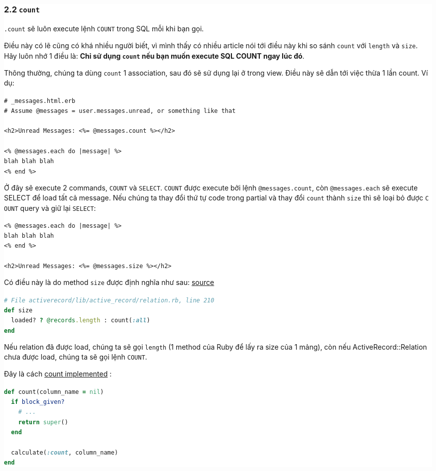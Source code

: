 ### 2.2 `count`
`.count` sẽ luôn execute lệnh `COUNT` trong SQL mỗi khi bạn gọi.

Điều này có lẽ cũng có khá nhiều người biết, vì mình thấy có nhiều article nói tới điều này khi so sánh `count` với `length` và `size`. Hãy luôn nhớ 1 điều là: **Chỉ sử dụng `count` nếu bạn muốn execute SQL COUNT ngay lúc đó**.

Thông thường, chúng ta dùng `count` 1 association, sau đó sẽ sử dụng lại ở trong view. Điều này sẽ dẫn tới việc thừa 1 lần count. Ví dụ:

```
# _messages.html.erb
# Assume @messages = user.messages.unread, or something like that

<h2>Unread Messages: <%= @messages.count %></h2>

<% @messages.each do |message| %>
blah blah blah
<% end %>
```

Ở đây sẽ execute 2 commands, `COUNT` và `SELECT`. `COUNT` được execute bởi lệnh `@messages.count`, còn `@messages.each` sẽ execute SELECT để load tất cả message. Nếu chúng ta thay đổi thứ tự code trong partial và thay đổi `count` thành `size` thì sẽ loại bỏ được `COUNT` query và giữ lại `SELECT`:

```
<% @messages.each do |message| %>
blah blah blah
<% end %>

<h2>Unread Messages: <%= @messages.size %></h2>
```

Có điều này là do method `size` được định nghĩa như sau: [source](https://github.com/rails/rails/blob/94b5cd3a20edadd6f6b8cf0bdf1a4d4919df86cb/activerecord/lib/active_record/relation.rb#L210)

```ruby
# File activerecord/lib/active_record/relation.rb, line 210
def size
  loaded? ? @records.length : count(:all)
end
```

Nếu relation đã được load, chúng ta sẽ gọi `length` (1 method của Ruby để lấy ra size của 1 mảng), còn nếu ActiveRecord::Relation chưa được load, chúng ta sẽ gọi lệnh `COUNT`.

Đây là cách [count implemented](https://github.com/rails/rails/blob/94b5cd3a20edadd6f6b8cf0bdf1a4d4919df86cb/activerecord/lib/active_record/relation/calculations.rb#L41) :

```ruby
def count(column_name = nil)
  if block_given?
    # ...
    return super()
  end

  calculate(:count, column_name)
end
```
